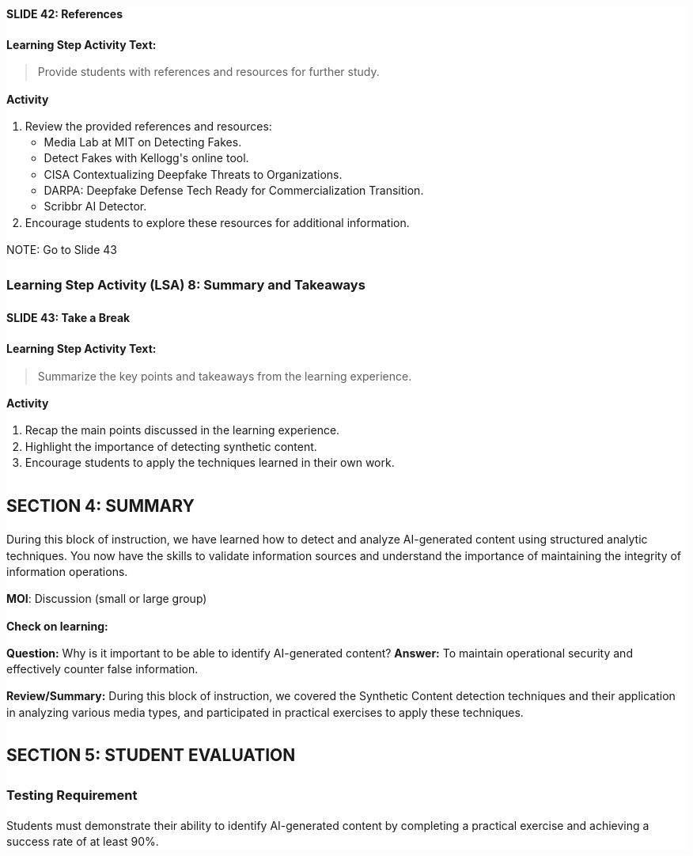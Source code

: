 #### SLIDE 42: References

**Learning Step Activity Text:**

> Provide students with references and resources for further study.

**Activity**

1. Review the provided references and resources:
    - Media Lab at MIT on Detecting Fakes.
    - Detect Fakes with Kellogg's online tool.
    - CISA Contextualizing Deepfake Threats to Organizations.
    - DARPA: Deepfake Defense Tech Ready for Commercialization Transition.
    - Scribbr AI Detector.
2. Encourage students to explore these resources for additional information.

NOTE: Go to Slide 43

### Learning Step Activity (LSA) 8: Summary and Takeaways

#### SLIDE 43: Take a Break

**Learning Step Activity Text:**

> Summarize the key points and takeaways from the learning experience.

**Activity**

1. Recap the main points discussed in the learning experience.
2. Highlight the importance of detecting synthetic content.
3. Encourage students to apply the techniques learned in their own work.


## SECTION 4: SUMMARY

During this block of instruction, we have learned how to detect and analyze AI-generated content using structured analytic techniques. You now have the skills to validate information sources and understand the importance of maintaining the integrity of information operations.

**MOI**: Discussion (small or large group)

**Check on learning:** 

**Question:** Why is it important to be able to identify AI-generated content?
  **Answer:** To maintain operational security and effectively counter false information.

**Review/Summary:** During this block of instruction, we covered the Synthetic Content detection techniques and their application in analyzing various media types, and participated in practical exercises to apply these techniques.


## SECTION 5: STUDENT EVALUATION

### Testing Requirement

Students must demonstrate their ability to identify AI-generated content by completing a practical exercise and achieving a success rate of at least 90%.
